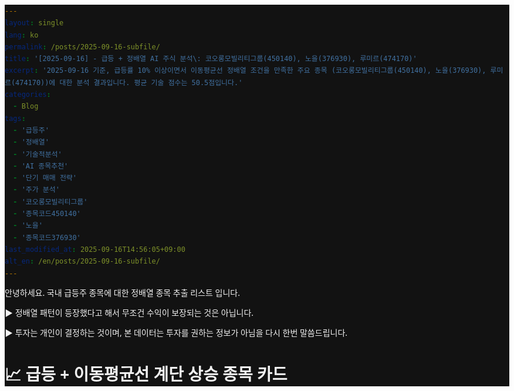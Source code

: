 ```yaml
---
layout: single
lang: ko
permalink: /posts/2025-09-16-subfile/
title: '[2025-09-16] - 급등 + 정배열 AI 주식 분석\: 코오롱모빌리티그룹(450140), 노을(376930), 루미르(474170)'
excerpt: '2025-09-16 기준, 급등률 10% 이상이면서 이동평균선 정배열 조건을 만족한 주요 종목 (코오롱모빌리티그룹(450140), 노을(376930), 루미르(474170))에 대한 분석 결과입니다. 평균 기술 점수는 50.5점입니다.'
categories:
  - Blog
tags:
  - '급등주'
  - '정배열'
  - '기술적분석'
  - 'AI 종목추천'
  - '단기 매매 전략'
  - '주가 분석'
  - '코오롱모빌리티그룹'
  - '종목코드450140'
  - '노을'
  - '종목코드376930'
last_modified_at: 2025-09-16T14:56:05+09:00
alt_en: /en/posts/2025-09-16-subfile/
---
```


<div class="lang-panel lang-ko" lang="ko">
안녕하세요. 국내 급등주 종목에 대한 정배열 종목 추출 리스트 입니다.

▶ 정배열 패턴이 등장했다고 해서 무조건 수익이 보장되는 것은 아닙니다.

▶ 투자는 개인이 결정하는 것이며, 본 데이터는 투자를 권하는 정보가 아님을 다시 한번 말씀드립니다.

# 📈 급등 + 이동평균선 계단 상승 종목 카드
<style>
      body {
        background-color: #121212;
        color: #f0f0f0;
        font-family: 'Segoe UI', sans-serif;
        padding: 2em;
      }
      .card {
        background: #2a2a2a;
        border-radius: 12px;
        box-shadow: 0 4px 12px rgba(0,0,0,0.4);
        padding: 1.5em;
        margin-bottom: 2em;
        max-width: 700px;
        color: #f0f0f0;
      }
      .card h2 {
        margin-top: 0;
        color: #ffb400;
      }
      .card ul {
        list-style-type: none;
        padding: 0;
      }
      .card li {
        margin-bottom: 0.6em;
        line-height: 1.6em;
        color: #e2e2e2;
      }
      .card li strong {